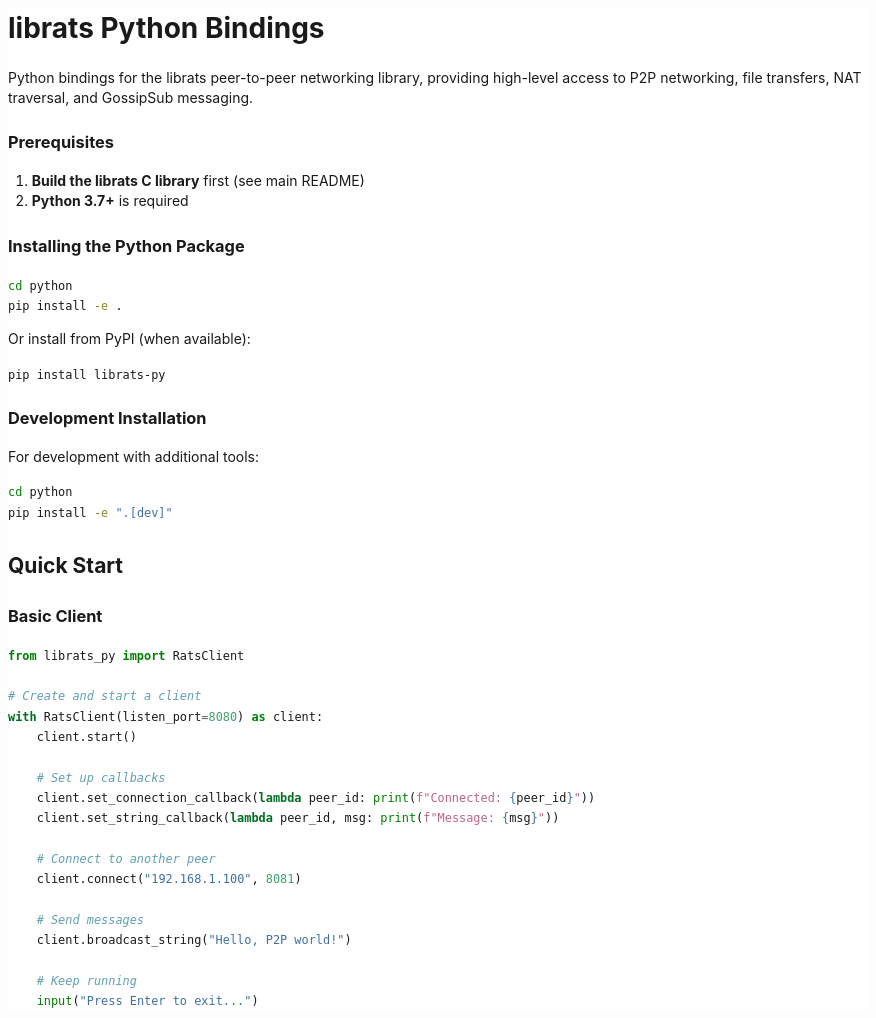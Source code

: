 # librats Python Bindings

Python bindings for the librats peer-to-peer networking library, providing high-level access to P2P networking, file transfers, NAT traversal, and GossipSub messaging.

### Prerequisites

1. **Build the librats C library** first (see main README)
2. **Python 3.7+** is required

### Installing the Python Package

```bash
cd python
pip install -e .
```

Or install from PyPI (when available):

```bash
pip install librats-py
```

### Development Installation

For development with additional tools:

```bash
cd python
pip install -e ".[dev]"
```

## Quick Start

### Basic Client

```python
from librats_py import RatsClient

# Create and start a client
with RatsClient(listen_port=8080) as client:
    client.start()
    
    # Set up callbacks
    client.set_connection_callback(lambda peer_id: print(f"Connected: {peer_id}"))
    client.set_string_callback(lambda peer_id, msg: print(f"Message: {msg}"))
    
    # Connect to another peer
    client.connect("192.168.1.100", 8081)
    
    # Send messages
    client.broadcast_string("Hello, P2P world!")
    
    # Keep running
    input("Press Enter to exit...")
```

